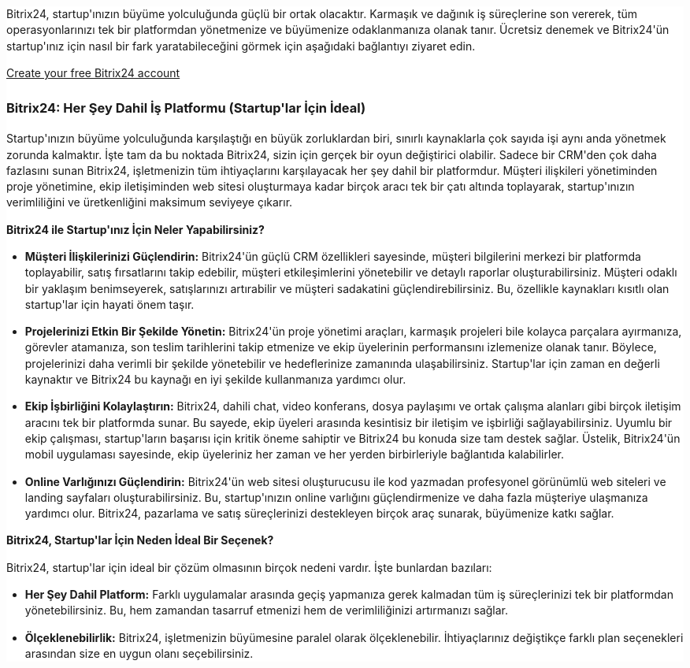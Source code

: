 Bitrix24,  startup'ınızın  büyüme yolculuğunda  güçlü bir  ortak olacaktır.  Karmaşık ve  dağınık iş süreçlerine  son vererek,  tüm operasyonlarınızı tek bir platformdan  yönetmenize ve  büyümenize odaklanmanıza  olanak tanır.  Ücretsiz denemek ve  Bitrix24'ün  startup'ınız için  nasıl bir fark yaratabileceğini  görmek için  aşağıdaki bağlantıyı ziyaret edin.

<a href="https://www.bitrix24.com/create.php?p=25482205&p1=Startuplar%C4%B0%C3%A7inEn%C4%B0yi10CRMSistemi%282%29%3A%C3%9CcretsizdenPremium%C3%87%C3%B6z%C3%BCmlere" rel="noindex nofollow">Create your free Bitrix24 account</a>

### Bitrix24: Her Şey Dahil İş Platformu (Startup'lar İçin İdeal)

Startup'ınızın büyüme yolculuğunda karşılaştığı en büyük zorluklardan biri, sınırlı kaynaklarla çok sayıda işi aynı anda yönetmek zorunda kalmaktır.  İşte tam da bu noktada Bitrix24,  sizin için gerçek bir oyun değiştirici olabilir.  Sadece bir CRM'den çok daha fazlasını sunan Bitrix24,  işletmenizin tüm ihtiyaçlarını karşılayacak  her şey dahil bir platformdur.  Müşteri ilişkileri yönetiminden proje yönetimine, ekip iletişiminden web sitesi oluşturmaya kadar  birçok aracı tek bir çatı altında toplayarak,  startup'ınızın verimliliğini ve üretkenliğini  maksimum seviyeye çıkarır.

**Bitrix24 ile Startup'ınız İçin Neler Yapabilirsiniz?**

* **Müşteri İlişkilerinizi Güçlendirin:** Bitrix24'ün güçlü CRM özellikleri sayesinde,  müşteri bilgilerini merkezi bir platformda toplayabilir,  satış fırsatlarını takip edebilir,  müşteri etkileşimlerini yönetebilir ve  detaylı raporlar oluşturabilirsiniz.  Müşteri odaklı bir yaklaşım benimseyerek,  satışlarınızı artırabilir ve  müşteri sadakatini güçlendirebilirsiniz.  Bu, özellikle kaynakları kısıtlı olan startup'lar için hayati önem taşır.

* **Projelerinizi Etkin Bir Şekilde Yönetin:**  Bitrix24'ün proje yönetimi araçları,  karmaşık projeleri bile  kolayca parçalara ayırmanıza,  görevler atamanıza,  son teslim tarihlerini takip etmenize ve  ekip üyelerinin performansını izlemenize olanak tanır.  Böylece,  projelerinizi daha verimli bir şekilde yönetebilir ve  hedeflerinize zamanında ulaşabilirsiniz.  Startup'lar için zaman en değerli kaynaktır ve Bitrix24 bu kaynağı en iyi şekilde kullanmanıza yardımcı olur.

* **Ekip İşbirliğini Kolaylaştırın:**  Bitrix24,  dahili chat,  video konferans,  dosya paylaşımı ve  ortak çalışma alanları gibi  birçok iletişim aracını tek bir platformda sunar.  Bu sayede,  ekip üyeleri arasında kesintisiz bir iletişim ve  işbirliği sağlayabilirsiniz.  Uyumlu bir ekip çalışması,  startup'ların başarısı için kritik öneme sahiptir ve Bitrix24 bu konuda size tam destek sağlar.  Üstelik, Bitrix24'ün mobil uygulaması sayesinde,  ekip üyeleriniz  her zaman ve  her yerden  birbirleriyle bağlantıda kalabilirler.

* **Online Varlığınızı Güçlendirin:**  Bitrix24'ün web sitesi oluşturucusu ile  kod yazmadan  profesyonel görünümlü web siteleri ve  landing sayfaları oluşturabilirsiniz.  Bu,  startup'ınızın  online varlığını güçlendirmenize ve  daha fazla müşteriye ulaşmanıza yardımcı olur.  Bitrix24,  pazarlama ve satış süreçlerinizi  destekleyen  birçok araç sunarak,  büyümenize katkı sağlar.

**Bitrix24, Startup'lar İçin Neden İdeal Bir Seçenek?**

Bitrix24,  startup'lar için  ideal bir çözüm olmasının  birçok nedeni vardır.  İşte bunlardan bazıları:

* **Her Şey Dahil Platform:**  Farklı uygulamalar arasında geçiş yapmanıza gerek kalmadan  tüm iş süreçlerinizi tek bir platformdan yönetebilirsiniz.  Bu,  hem zamandan tasarruf etmenizi  hem de  verimliliğinizi artırmanızı sağlar.

* **Ölçeklenebilirlik:**  Bitrix24,  işletmenizin büyümesine paralel olarak  ölçeklenebilir.  İhtiyaçlarınız değiştikçe  farklı plan seçenekleri arasından  size en uygun olanı seçebilirsiniz.
